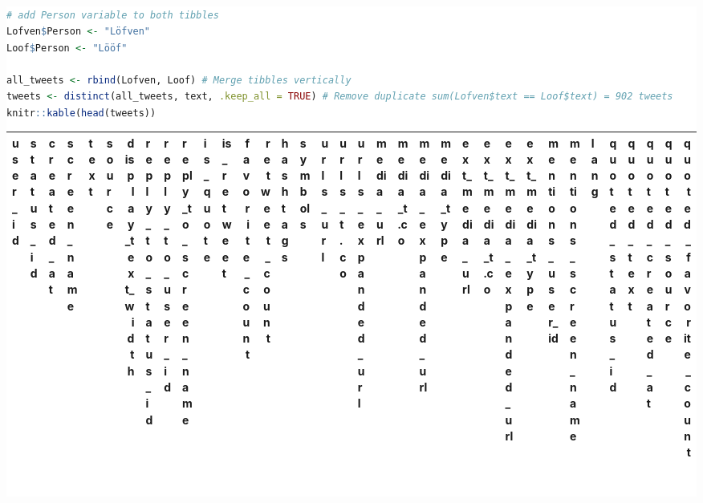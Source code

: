 ``` r
# add Person variable to both tibbles
Lofven$Person <- "Löfven"
Loof$Person <- "Lööf"

all_tweets <- rbind(Lofven, Loof) # Merge tibbles vertically
tweets <- distinct(all_tweets, text, .keep_all = TRUE) # Remove duplicate sum(Lofven$text == Loof$text) = 902 tweets
knitr::kable(head(tweets))
```

| user\_id    | status\_id             | created\_at     | screen\_name    | text                                                                                                                                                                                                                                                                                                    | source             | display\_text\_width | reply\_to\_status\_id | reply\_to\_user\_id | reply\_to\_screen\_name | is\_quote | is\_retweet     |  favorite\_count |   retweet\_count | hashtags    | symbols    | urls\_url                      | urls\_t.co                | urls\_expanded\_url                                             | media\_url | media\_t.co | media\_expanded\_url | media\_type | ext\_media\_url | ext\_media\_t.co | ext\_media\_expanded\_url | ext\_media\_type  | mentions\_user\_id   | mentions\_screen\_name  | lang   | quoted\_status\_id     | quoted\_text                                                                                                                                                                                                                                                                                          | quoted\_created\_at | quoted\_source        | quoted\_favorite\_count | quoted\_retweet\_count | quoted\_user\_id | quoted\_screen\_name | quoted\_name           |  quoted\_followers\_count |  quoted\_friends\_count |  quoted\_statuses\_count | quoted\_location         | quoted\_description                                                                                                                                       | quoted\_verified | retweet\_status\_id | retweet\_text | retweet\_created\_at | retweet\_source | retweet\_favorite\_count | retweet\_retweet\_count | retweet\_user\_id | retweet\_screen\_name | retweet\_name | retweet\_followers\_count | retweet\_friends\_count | retweet\_statuses\_count | retweet\_location | retweet\_description | retweet\_verified | place\_url | place\_name  | place\_full\_name | place\_type   | country    | country\_code   | geo\_coords   | coords\_coords | bbox\_coords                      | status\_url                                              | name | location | description                  | url  | protected  | followers\_count | friends\_count | listed\_count | statuses\_count | favourites\_count | account\_created\_at | verified    | profile\_url   | profile\_expanded\_url  | account\_lang   | profile\_banner\_url   | profile\_background\_url                           | profile\_image\_url                                                           | Person |
| :---------- | :--------------------- | :-------------- | :-------------- | :------------------------------------------------------------------------------------------------------------------------------------------------------------------------------------------------------------------------------------------------------------------------------------------------------ | :----------------- | -------------------: | :-------------------- | :------------------ | :---------------------- | :-------- | :-------------- | ---------------: | ---------------: | :---------- | :--------- | :----------------------------- | :------------------------ | :-------------------------------------------------------------- | :--------- | :---------- | :------------------- | :---------- | :-------------- | :--------------- | :------------------------ | :---------------- | :------------------- | :---------------------- | :----- | :--------------------- | :---------------------------------------------------------------------------------------------------------------------------------------------------------------------------------------------------------------------------------------------------------------------------------------------------- | :------------------ | :-------------------- | ----------------------: | ---------------------: | :--------------- | :------------------- | :--------------------- | ------------------------: | ----------------------: | -----------------------: | :----------------------- | :-------------------------------------------------------------------------------------------------------------------------------------------------------- | :--------------- | :------------------ | :------------ | :------------------- | :-------------- | -----------------------: | ----------------------: | :---------------- | :-------------------- | :------------ | ------------------------: | ----------------------: | -----------------------: | :---------------- | :------------------- | :---------------- | :--------- | :----------- | :---------------- | :------------ | :--------- | :-------------- | :------------ | :------------- | :-------------------------------- | :------------------------------------------------------- | :--- | :------- | :--------------------------- | :--- | :--------- | ---------------: | -------------: | ------------: | --------------: | ----------------: | :------------------- | :---------- | :------------- | :---------------------- | :-------------- | :--------------------- | :------------------------------------------------- | :---------------------------------------------------------------------------- | :----- |